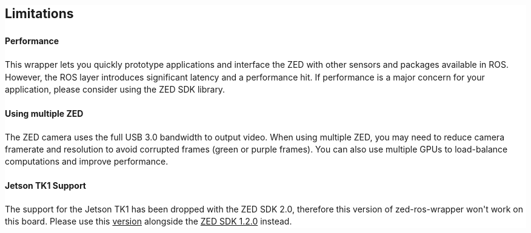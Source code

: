 
## Limitations

#### Performance

This wrapper lets you quickly prototype applications and interface the ZED with other sensors and packages available in ROS.
However, the ROS layer introduces significant latency and a performance hit. If performance is a major concern for your application, please consider using the ZED SDK library.

#### Using multiple ZED

The ZED camera uses the full USB 3.0 bandwidth to output video. When using multiple ZED, you may need to reduce camera framerate and resolution to avoid corrupted frames (green or purple frames). You can also use multiple GPUs to load-balance computations and improve performance.

#### Jetson TK1 Support

The support for the Jetson TK1 has been dropped with the ZED SDK 2.0, therefore this version of zed-ros-wrapper won't work on this board. 
Please use this [version](https://github.com/stereolabs/zed-ros-wrapper/releases/tag/v1.2.0) alongside the [ZED SDK 1.2.0](https://www.stereolabs.com/developers/release/1.2/) instead.
